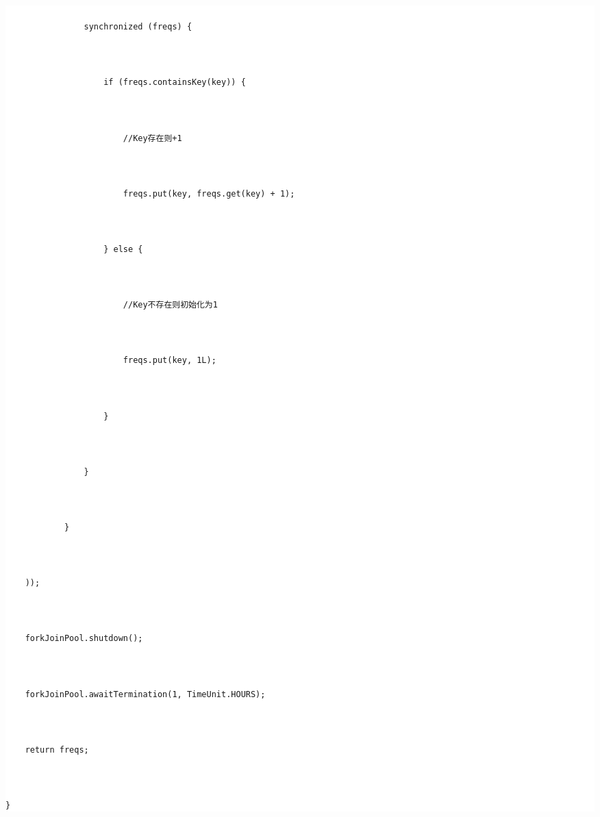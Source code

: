 ```

                synchronized (freqs) {      



                    if (freqs.containsKey(key)) {



                        //Key存在则+1



                        freqs.put(key, freqs.get(key) + 1);



                    } else {



                        //Key不存在则初始化为1



                        freqs.put(key, 1L);



                    }



                }



            }



    ));



    forkJoinPool.shutdown();



    forkJoinPool.awaitTermination(1, TimeUnit.HOURS);



    return freqs;



}
```
